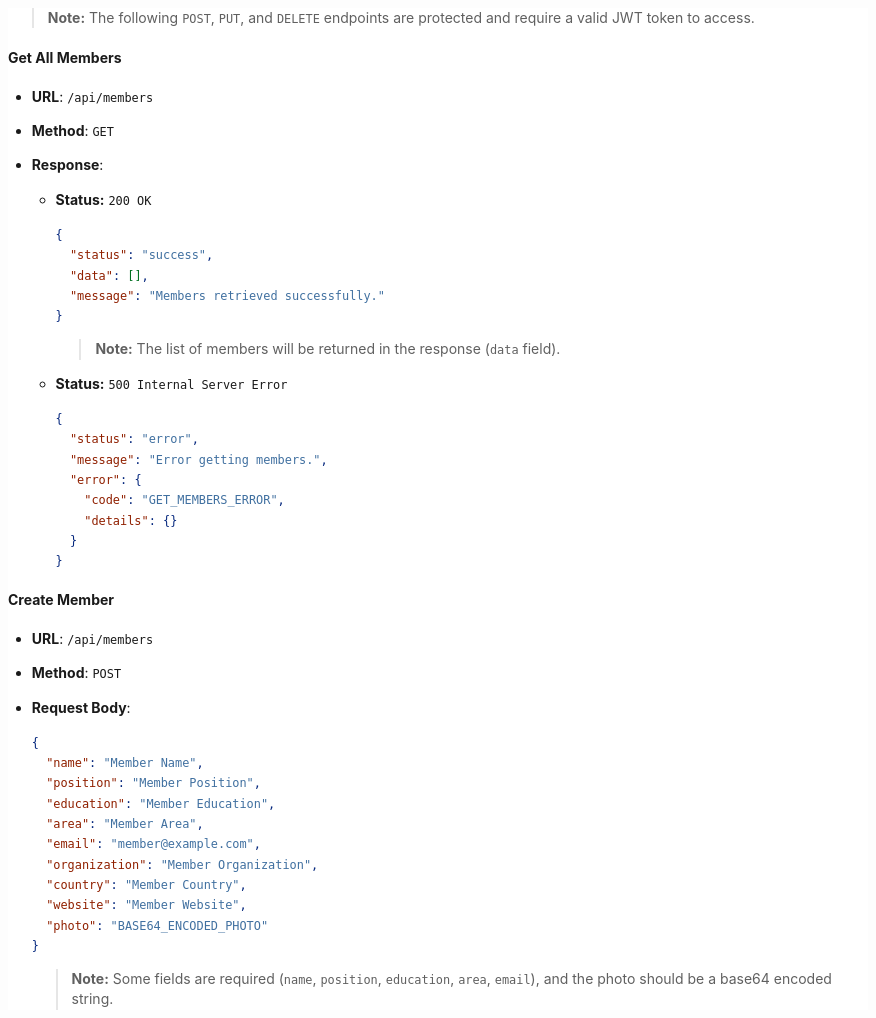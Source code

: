 > **Note:** The following `POST`, `PUT`, and `DELETE` endpoints are protected and require a valid JWT token to access.

#### Get All Members

- **URL**: `/api/members`
- **Method**: `GET`

- **Response**:

  - **Status:** `200 OK`

    ```json
    {
      "status": "success",
      "data": [],
      "message": "Members retrieved successfully."
    }
    ```

    > **Note:** The list of members will be returned in the response (`data` field).

  - **Status:** `500 Internal Server Error`

    ```json
    {
      "status": "error",
      "message": "Error getting members.",
      "error": {
        "code": "GET_MEMBERS_ERROR",
        "details": {}
      }
    }
    ```

#### Create Member

- **URL**: `/api/members`
- **Method**: `POST`

- **Request Body**:

  ```json
  {
    "name": "Member Name",
    "position": "Member Position",
    "education": "Member Education",
    "area": "Member Area",
    "email": "member@example.com",
    "organization": "Member Organization",
    "country": "Member Country",
    "website": "Member Website",
    "photo": "BASE64_ENCODED_PHOTO"
  }
  ```

  > **Note:** Some fields are required (`name`, `position`, `education`, `area`, `email`), and the photo should be a base64 encoded string.
